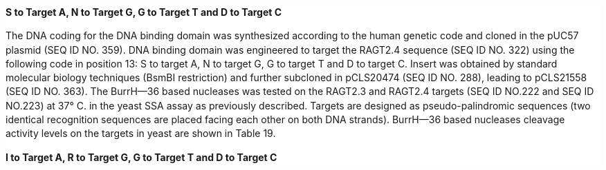 **S to Target A, N to Target G, G to Target T and D to Target C**

The DNA coding for the DNA binding domain was synthesized according to the human genetic code and cloned in the pUC57 plasmid (SEQ ID NO. 359). DNA binding domain was engineered to target the RAGT2.4 sequence (SEQ ID NO. 322) using the following code in position 13: S to target A, N to target G, G to target T and D to target C. Insert was obtained by standard molecular biology techniques (BsmBI restriction) and further subcloned in pCLS20474 (SEQ ID NO. 288), leading to pCLS21558 (SEQ ID NO. 363). The BurrH—36 based nucleases was tested on the RAGT2.3 and RAGT2.4 targets (SEQ ID NO.222 and SEQ ID NO.223) at 37° C. in the yeast SSA assay as previously described. Targets are designed as pseudo-palindromic sequences (two identical recognition sequences are placed facing each other on both DNA strands). BurrH—36 based nucleases cleavage activity levels on the targets in yeast are shown in Table 19.

**I to Target A, R to Target G, G to Target T and D to Target C**

